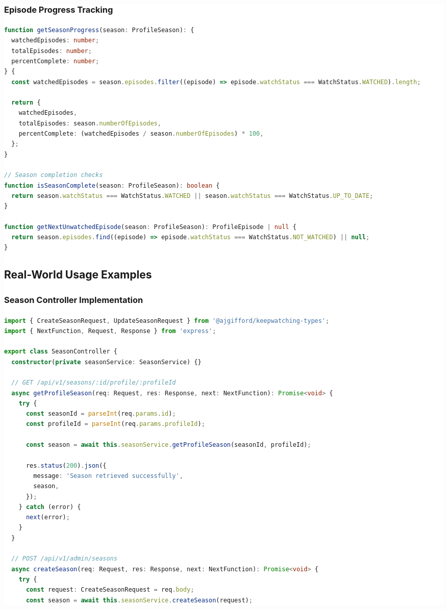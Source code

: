 ### Episode Progress Tracking

```typescript
function getSeasonProgress(season: ProfileSeason): {
  watchedEpisodes: number;
  totalEpisodes: number;
  percentComplete: number;
} {
  const watchedEpisodes = season.episodes.filter((episode) => episode.watchStatus === WatchStatus.WATCHED).length;

  return {
    watchedEpisodes,
    totalEpisodes: season.numberOfEpisodes,
    percentComplete: (watchedEpisodes / season.numberOfEpisodes) * 100,
  };
}

// Season completion checks
function isSeasonComplete(season: ProfileSeason): boolean {
  return season.watchStatus === WatchStatus.WATCHED || season.watchStatus === WatchStatus.UP_TO_DATE;
}

function getNextUnwatchedEpisode(season: ProfileSeason): ProfileEpisode | null {
  return season.episodes.find((episode) => episode.watchStatus === WatchStatus.NOT_WATCHED) || null;
}
```

## Real-World Usage Examples

### Season Controller Implementation

```typescript
import { CreateSeasonRequest, UpdateSeasonRequest } from '@ajgifford/keepwatching-types';
import { NextFunction, Request, Response } from 'express';

export class SeasonController {
  constructor(private seasonService: SeasonService) {}

  // GET /api/v1/seasons/:id/profile/:profileId
  async getProfileSeason(req: Request, res: Response, next: NextFunction): Promise<void> {
    try {
      const seasonId = parseInt(req.params.id);
      const profileId = parseInt(req.params.profileId);

      const season = await this.seasonService.getProfileSeason(seasonId, profileId);

      res.status(200).json({
        message: 'Season retrieved successfully',
        season,
      });
    } catch (error) {
      next(error);
    }
  }

  // POST /api/v1/admin/seasons
  async createSeason(req: Request, res: Response, next: NextFunction): Promise<void> {
    try {
      const request: CreateSeasonRequest = req.body;
      const season = await this.seasonService.createSeason(request);
```